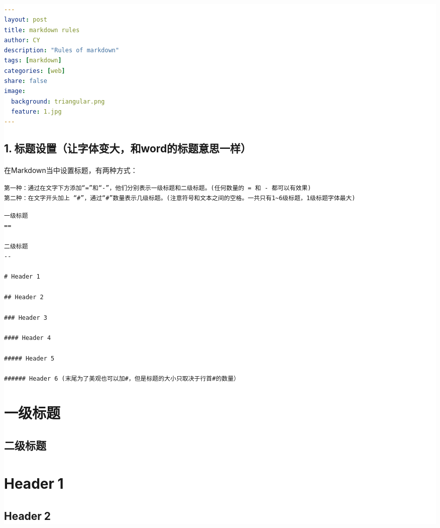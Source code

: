```yaml
---
layout: post
title: markdown rules
author: CY
description: "Rules of markdown"
tags: [markdown]
categories: [web]
share: false
image:
  background: triangular.png
  feature: 1.jpg
---
```


## 1. 标题设置（让字体变大，和word的标题意思一样）

在Markdown当中设置标题，有两种方式：

	第一种：通过在文字下方添加“=”和“-”，他们分别表示一级标题和二级标题。(任何数量的 = 和 - 都可以有效果)
	第二种：在文字开头加上 “#”，通过“#”数量表示几级标题。(注意符号和文本之间的空格。一共只有1~6级标题，1级标题字体最大)

```
一级标题
==

二级标题
--

# Header 1

## Header 2   

### Header 3   
 
#### Header 4   

##### Header 5  
 
###### Header 6 (末尾为了美观也可以加#，但是标题的大小只取决于行首#的数量） 
```

一级标题
=

二级标题
-

# Header 1   

## Header 2  
 

[1]: http://google.com/        "Google"   
[2]: http://search.yahoo.com/  "Yahoo Search"   
[3]: http://search.msn.com/    "MSN Search"   
[1]: http://google.com/        "Google"    
[2]: http://search.yahoo.com/  "Yahoo Search"     
[3]: http://search.msn.com/    "MSN Search"   